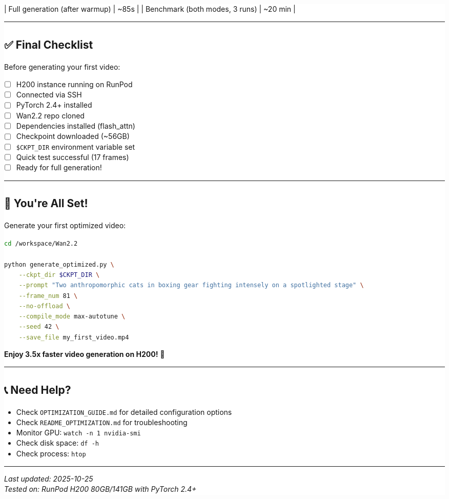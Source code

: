 | Full generation (after warmup) | ~85s |
| Benchmark (both modes, 3 runs) | ~20 min |

---

## ✅ Final Checklist

Before generating your first video:

- [ ] H200 instance running on RunPod
- [ ] Connected via SSH
- [ ] PyTorch 2.4+ installed
- [ ] Wan2.2 repo cloned
- [ ] Dependencies installed (flash_attn)
- [ ] Checkpoint downloaded (~56GB)
- [ ] `$CKPT_DIR` environment variable set
- [ ] Quick test successful (17 frames)
- [ ] Ready for full generation!

---

## 🎉 You're All Set!

Generate your first optimized video:

```bash
cd /workspace/Wan2.2

python generate_optimized.py \
    --ckpt_dir $CKPT_DIR \
    --prompt "Two anthropomorphic cats in boxing gear fighting intensely on a spotlighted stage" \
    --frame_num 81 \
    --no-offload \
    --compile_mode max-autotune \
    --seed 42 \
    --save_file my_first_video.mp4
```

**Enjoy 3.5x faster video generation on H200!** 🚀

---

## 📞 Need Help?

- Check `OPTIMIZATION_GUIDE.md` for detailed configuration options
- Check `README_OPTIMIZATION.md` for troubleshooting
- Monitor GPU: `watch -n 1 nvidia-smi`
- Check disk space: `df -h`
- Check process: `htop`

---

*Last updated: 2025-10-25*  
*Tested on: RunPod H200 80GB/141GB with PyTorch 2.4+*

